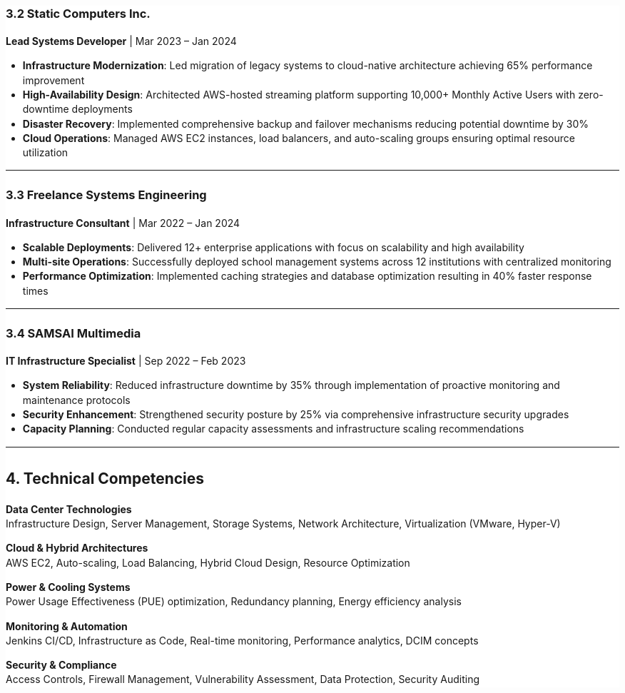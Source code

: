 
### 3.2 Static Computers Inc.  
**Lead Systems Developer** | Mar 2023 – Jan 2024  
- **Infrastructure Modernization**: Led migration of legacy systems to cloud-native architecture achieving 65% performance improvement  
- **High-Availability Design**: Architected AWS-hosted streaming platform supporting 10,000+ Monthly Active Users with zero-downtime deployments  
- **Disaster Recovery**: Implemented comprehensive backup and failover mechanisms reducing potential downtime by 30%  
- **Cloud Operations**: Managed AWS EC2 instances, load balancers, and auto-scaling groups ensuring optimal resource utilization  

---

### 3.3 Freelance Systems Engineering  
**Infrastructure Consultant** | Mar 2022 – Jan 2024  
- **Scalable Deployments**: Delivered 12+ enterprise applications with focus on scalability and high availability  
- **Multi-site Operations**: Successfully deployed school management systems across 12 institutions with centralized monitoring  
- **Performance Optimization**: Implemented caching strategies and database optimization resulting in 40% faster response times  

---

### 3.4 SAMSAI Multimedia  
**IT Infrastructure Specialist** | Sep 2022 – Feb 2023  
- **System Reliability**: Reduced infrastructure downtime by 35% through implementation of proactive monitoring and maintenance protocols  
- **Security Enhancement**: Strengthened security posture by 25% via comprehensive infrastructure security upgrades  
- **Capacity Planning**: Conducted regular capacity assessments and infrastructure scaling recommendations  

---

## 4. Technical Competencies  

**Data Center Technologies**  
Infrastructure Design, Server Management, Storage Systems, Network Architecture, Virtualization (VMware, Hyper-V)  

**Cloud & Hybrid Architectures**  
AWS EC2, Auto-scaling, Load Balancing, Hybrid Cloud Design, Resource Optimization  

**Power & Cooling Systems**  
Power Usage Effectiveness (PUE) optimization, Redundancy planning, Energy efficiency analysis  

**Monitoring & Automation**  
Jenkins CI/CD, Infrastructure as Code, Real-time monitoring, Performance analytics, DCIM concepts  

**Security & Compliance**  
Access Controls, Firewall Management, Vulnerability Assessment, Data Protection, Security Auditing  
